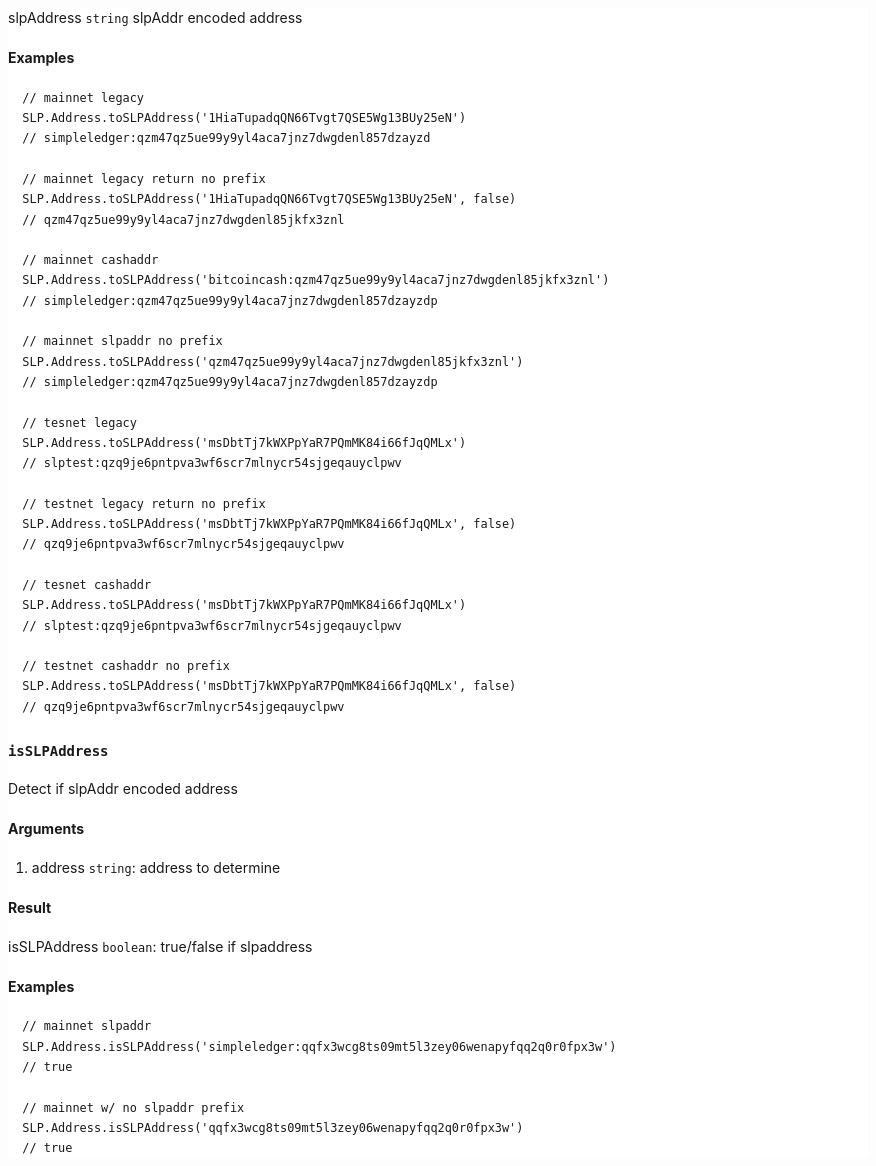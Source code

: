 slpAddress `string` slpAddr encoded address

#### Examples

      // mainnet legacy
      SLP.Address.toSLPAddress('1HiaTupadqQN66Tvgt7QSE5Wg13BUy25eN')
      // simpleledger:qzm47qz5ue99y9yl4aca7jnz7dwgdenl857dzayzd

      // mainnet legacy return no prefix
      SLP.Address.toSLPAddress('1HiaTupadqQN66Tvgt7QSE5Wg13BUy25eN', false)
      // qzm47qz5ue99y9yl4aca7jnz7dwgdenl85jkfx3znl

      // mainnet cashaddr
      SLP.Address.toSLPAddress('bitcoincash:qzm47qz5ue99y9yl4aca7jnz7dwgdenl85jkfx3znl')
      // simpleledger:qzm47qz5ue99y9yl4aca7jnz7dwgdenl857dzayzdp

      // mainnet slpaddr no prefix
      SLP.Address.toSLPAddress('qzm47qz5ue99y9yl4aca7jnz7dwgdenl85jkfx3znl')
      // simpleledger:qzm47qz5ue99y9yl4aca7jnz7dwgdenl857dzayzdp

      // tesnet legacy
      SLP.Address.toSLPAddress('msDbtTj7kWXPpYaR7PQmMK84i66fJqQMLx')
      // slptest:qzq9je6pntpva3wf6scr7mlnycr54sjgeqauyclpwv

      // testnet legacy return no prefix
      SLP.Address.toSLPAddress('msDbtTj7kWXPpYaR7PQmMK84i66fJqQMLx', false)
      // qzq9je6pntpva3wf6scr7mlnycr54sjgeqauyclpwv

      // tesnet cashaddr
      SLP.Address.toSLPAddress('msDbtTj7kWXPpYaR7PQmMK84i66fJqQMLx')
      // slptest:qzq9je6pntpva3wf6scr7mlnycr54sjgeqauyclpwv

      // testnet cashaddr no prefix
      SLP.Address.toSLPAddress('msDbtTj7kWXPpYaR7PQmMK84i66fJqQMLx', false)
      // qzq9je6pntpva3wf6scr7mlnycr54sjgeqauyclpwv

### `isSLPAddress`

Detect if slpAddr encoded address

#### Arguments

1.  address `string`: address to determine

#### Result

isSLPAddress `boolean`: true/false if slpaddress

#### Examples

      // mainnet slpaddr
      SLP.Address.isSLPAddress('simpleledger:qqfx3wcg8ts09mt5l3zey06wenapyfqq2q0r0fpx3w')
      // true

      // mainnet w/ no slpaddr prefix
      SLP.Address.isSLPAddress('qqfx3wcg8ts09mt5l3zey06wenapyfqq2q0r0fpx3w')
      // true
